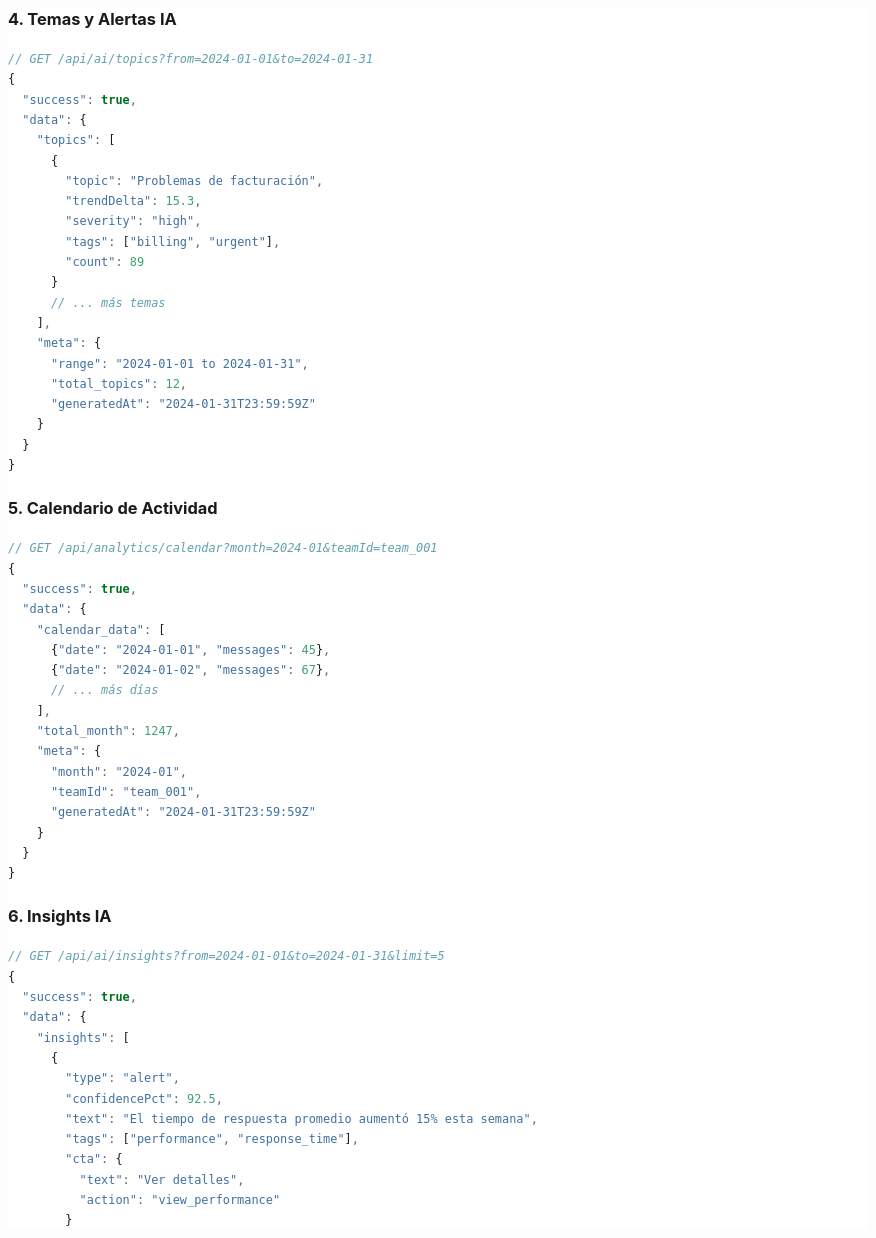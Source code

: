 ### 4. Temas y Alertas IA

```typescript
// GET /api/ai/topics?from=2024-01-01&to=2024-01-31
{
  "success": true,
  "data": {
    "topics": [
      {
        "topic": "Problemas de facturación",
        "trendDelta": 15.3,
        "severity": "high",
        "tags": ["billing", "urgent"],
        "count": 89
      }
      // ... más temas
    ],
    "meta": {
      "range": "2024-01-01 to 2024-01-31",
      "total_topics": 12,
      "generatedAt": "2024-01-31T23:59:59Z"
    }
  }
}
```

### 5. Calendario de Actividad

```typescript
// GET /api/analytics/calendar?month=2024-01&teamId=team_001
{
  "success": true,
  "data": {
    "calendar_data": [
      {"date": "2024-01-01", "messages": 45},
      {"date": "2024-01-02", "messages": 67},
      // ... más días
    ],
    "total_month": 1247,
    "meta": {
      "month": "2024-01",
      "teamId": "team_001",
      "generatedAt": "2024-01-31T23:59:59Z"
    }
  }
}
```

### 6. Insights IA

```typescript
// GET /api/ai/insights?from=2024-01-01&to=2024-01-31&limit=5
{
  "success": true,
  "data": {
    "insights": [
      {
        "type": "alert",
        "confidencePct": 92.5,
        "text": "El tiempo de respuesta promedio aumentó 15% esta semana",
        "tags": ["performance", "response_time"],
        "cta": {
          "text": "Ver detalles",
          "action": "view_performance"
        }
```